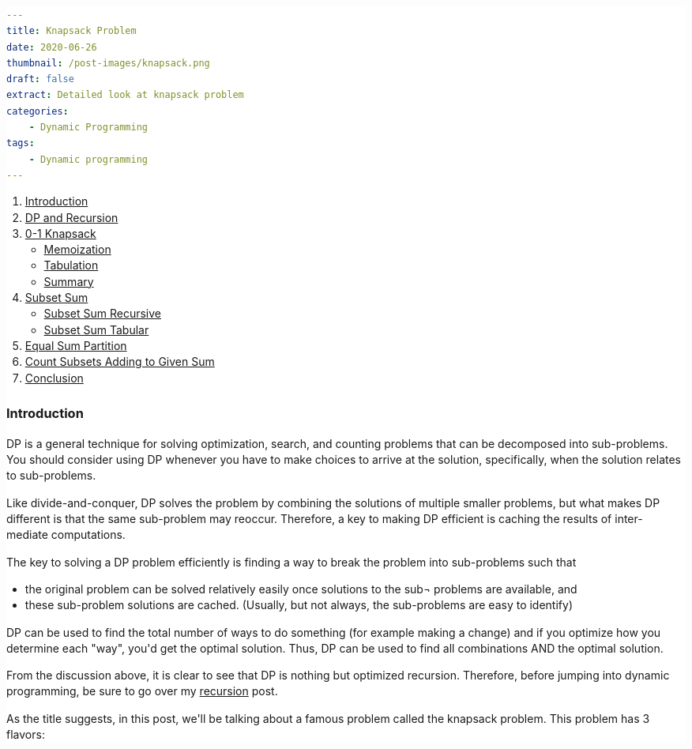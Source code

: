 ```yaml
---
title: Knapsack Problem
date: 2020-06-26
thumbnail: /post-images/knapsack.png
draft: false
extract: Detailed look at knapsack problem
categories: 
    - Dynamic Programming
tags:
    - Dynamic programming
---
```


1. [Introduction](#introduction)
2. [DP and Recursion](#dp-and-recursion)
3. [0-1 Knapsack](#0-1-knapsack-problem)
    * [Memoization](#memoization)
    * [Tabulation](#tabulation)
    * [Summary](#summary)
4. [Subset Sum](#subset-sum)
    * [Subset Sum Recursive](#subset-sum-recursive)
    * [Subset Sum Tabular](#subset-sum-tabular-approach)
5. [Equal Sum Partition](#equal-sum-partition)    
6. [Count Subsets Adding to Given Sum](#count-subsets-adding-to-given-sum)
12. [Conclusion](#conclusion) 


### Introduction

DP is a general technique for solving optimization, search, and counting problems that can be decomposed into sub-problems. You should consider using DP whenever you have to make choices to arrive at the solution, specifically, when the solution relates to sub-problems.

Like divide-and-conquer, DP solves the problem by combining the solutions of multiple smaller problems, but what makes DP different is that the same sub-problem may reoccur. Therefore, a key to making DP efficient is caching the results of inter- mediate computations. 

The key to solving a DP problem efficiently is finding a way to break the problem into sub-problems such that

- the original problem can be solved relatively easily once solutions to the sub¬ problems are available, and
- these sub-problem solutions are cached. (Usually, but not always, the sub-problems are easy to identify) 

DP can be used to find the total number of ways to do something (for example making a change) and if you optimize how you determine each "way", you'd get the optimal solution. Thus, DP can be used to find all combinations AND the optimal solution.

From the discussion above, it is clear to see that DP is nothing but optimized recursion. Therefore, before jumping into dynamic programming, be sure to go over my [recursion](/recursion) post. 

As the title suggests, in this post, we'll be talking about a famous problem called the knapsack problem. This problem has 3 flavors:

